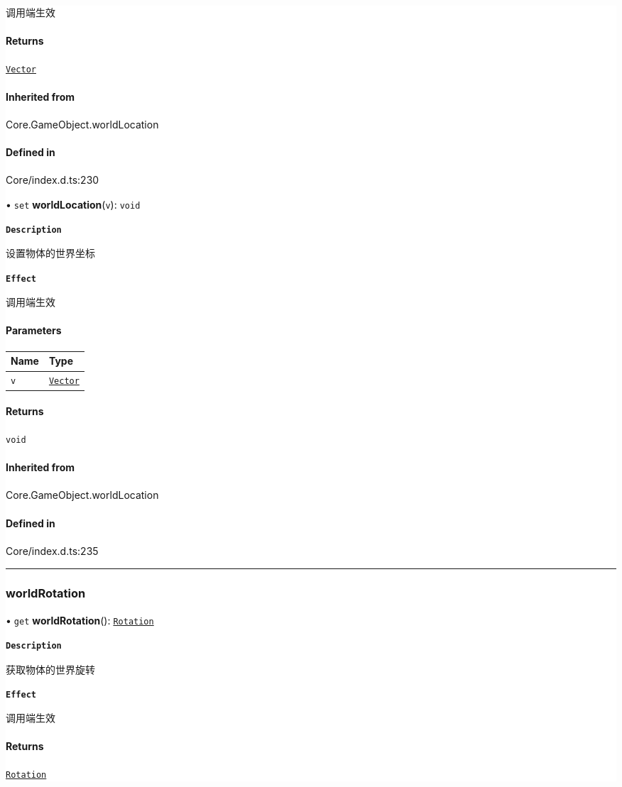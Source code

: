 调用端生效

#### Returns

[`Vector`](Type.Type.Vector.md)

#### Inherited from

Core.GameObject.worldLocation

#### Defined in

Core/index.d.ts:230

• `set` **worldLocation**(`v`): `void`

**`Description`**

设置物体的世界坐标

**`Effect`**

调用端生效

#### Parameters

| Name | Type                            |
| :--- | :------------------------------ |
| `v`  | [`Vector`](Type.Type.Vector.md) |

#### Returns

`void`

#### Inherited from

Core.GameObject.worldLocation

#### Defined in

Core/index.d.ts:235

---

### worldRotation

• `get` **worldRotation**(): [`Rotation`](Type.Type.Rotation.md)

**`Description`**

获取物体的世界旋转

**`Effect`**

调用端生效

#### Returns

[`Rotation`](Type.Type.Rotation.md)
